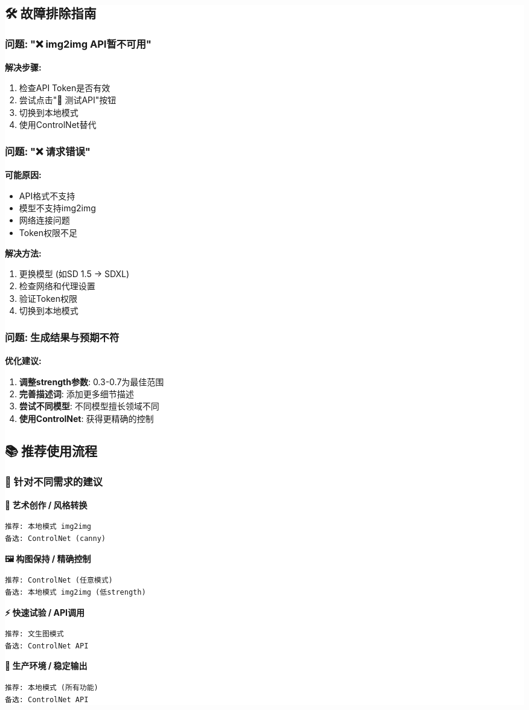 ## 🛠️ 故障排除指南

### 问题: "❌ img2img API暂不可用"
**解决步骤:**
1. 检查API Token是否有效
2. 尝试点击"🧪 测试API"按钮
3. 切换到本地模式
4. 使用ControlNet替代

### 问题: "❌ 请求错误" 
**可能原因:**
- API格式不支持
- 模型不支持img2img
- 网络连接问题
- Token权限不足

**解决方法:**
1. 更换模型 (如SD 1.5 → SDXL)
2. 检查网络和代理设置
3. 验证Token权限
4. 切换到本地模式

### 问题: 生成结果与预期不符
**优化建议:**
1. **调整strength参数**: 0.3-0.7为最佳范围
2. **完善描述词**: 添加更多细节描述
3. **尝试不同模型**: 不同模型擅长领域不同
4. **使用ControlNet**: 获得更精确的控制

## 📚 推荐使用流程

### 🎯 针对不同需求的建议

**🎨 艺术创作 / 风格转换**
```
推荐: 本地模式 img2img
备选: ControlNet (canny)
```

**🖼️ 构图保持 / 精确控制**
```
推荐: ControlNet (任意模式)
备选: 本地模式 img2img (低strength)
```

**⚡ 快速试验 / API调用**
```
推荐: 文生图模式
备选: ControlNet API
```

**🏢 生产环境 / 稳定输出**
```
推荐: 本地模式 (所有功能)
备选: ControlNet API
```
